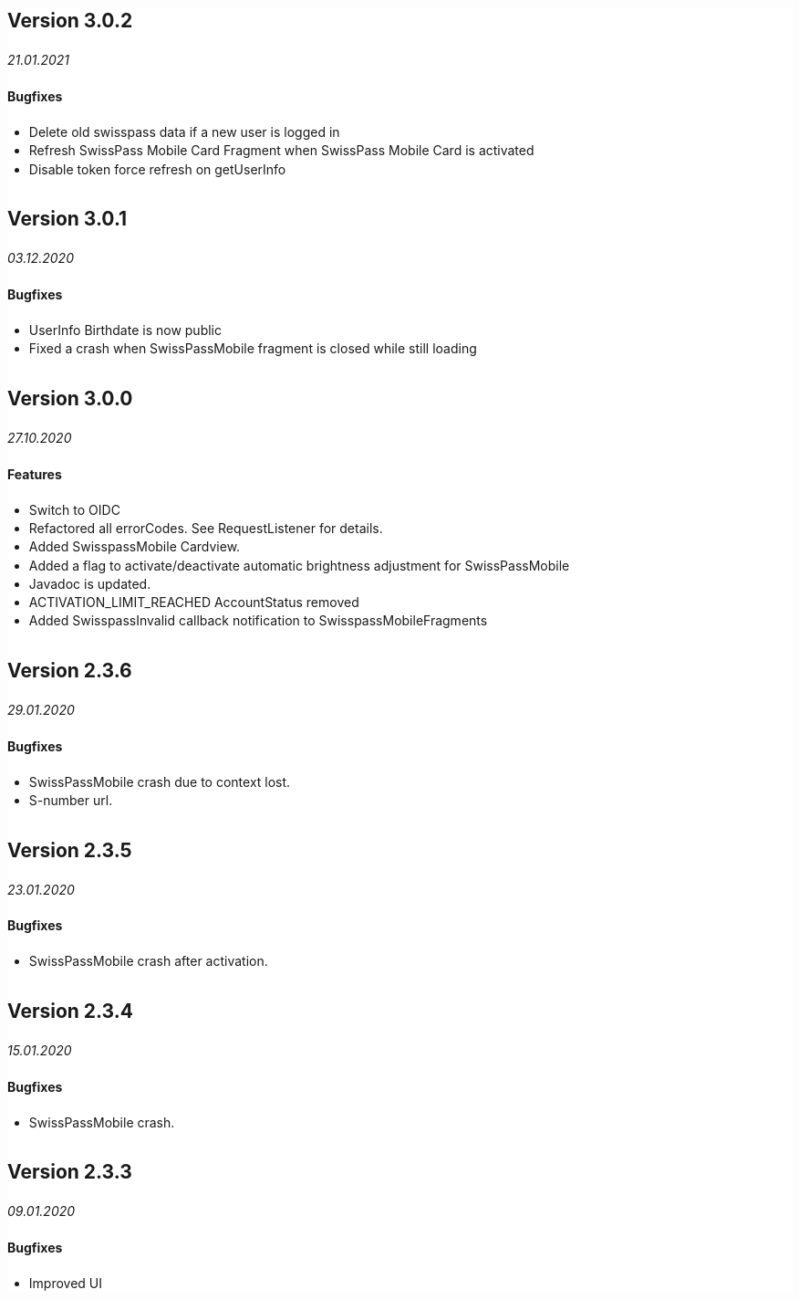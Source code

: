 ## Version 3.0.2
_21.01.2021_
#### Bugfixes
* Delete old swisspass data if a new user is logged in
* Refresh SwissPass Mobile Card Fragment when SwissPass Mobile Card is activated
* Disable token force refresh on getUserInfo

## Version 3.0.1
_03.12.2020_
#### Bugfixes
* UserInfo Birthdate is now public
* Fixed a crash when SwissPassMobile fragment is closed while still loading

## Version 3.0.0
_27.10.2020_
#### Features
* Switch to OIDC
* Refactored all errorCodes. See RequestListener for details.
* Added SwisspassMobile Cardview.
* Added a flag to activate/deactivate automatic brightness adjustment for SwissPassMobile
* Javadoc is updated.
* ACTIVATION_LIMIT_REACHED AccountStatus removed
* Added SwisspassInvalid callback notification to SwisspassMobileFragments

## Version 2.3.6
_29.01.2020_
#### Bugfixes
* SwissPassMobile crash due to context lost.
* S-number url.

## Version 2.3.5
_23.01.2020_
#### Bugfixes
* SwissPassMobile crash after activation.

## Version 2.3.4
_15.01.2020_
#### Bugfixes
* SwissPassMobile crash.

## Version 2.3.3
_09.01.2020_
#### Bugfixes
* Improved UI
